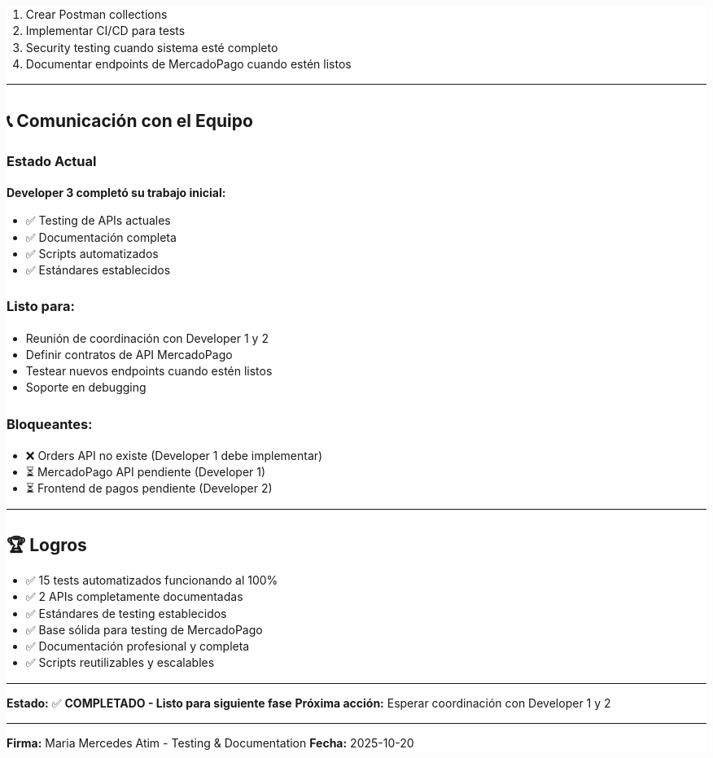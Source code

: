 1. Crear Postman collections
2. Implementar CI/CD para tests
3. Security testing cuando sistema esté completo
4. Documentar endpoints de MercadoPago cuando estén listos

---

## 📞 Comunicación con el Equipo

### Estado Actual

**Developer 3 completó su trabajo inicial:**

- ✅ Testing de APIs actuales
- ✅ Documentación completa
- ✅ Scripts automatizados
- ✅ Estándares establecidos

### Listo para:

- Reunión de coordinación con Developer 1 y 2
- Definir contratos de API MercadoPago
- Testear nuevos endpoints cuando estén listos
- Soporte en debugging

### Bloqueantes:

- ❌ Orders API no existe (Developer 1 debe implementar)
- ⏳ MercadoPago API pendiente (Developer 1)
- ⏳ Frontend de pagos pendiente (Developer 2)

---

## 🏆 Logros

- ✅ 15 tests automatizados funcionando al 100%
- ✅ 2 APIs completamente documentadas
- ✅ Estándares de testing establecidos
- ✅ Base sólida para testing de MercadoPago
- ✅ Documentación profesional y completa
- ✅ Scripts reutilizables y escalables

---

**Estado:** ✅ **COMPLETADO - Listo para siguiente fase**
**Próxima acción:** Esperar coordinación con Developer 1 y 2

---

**Firma:** Maria Mercedes Atim - Testing & Documentation
**Fecha:** 2025-10-20
